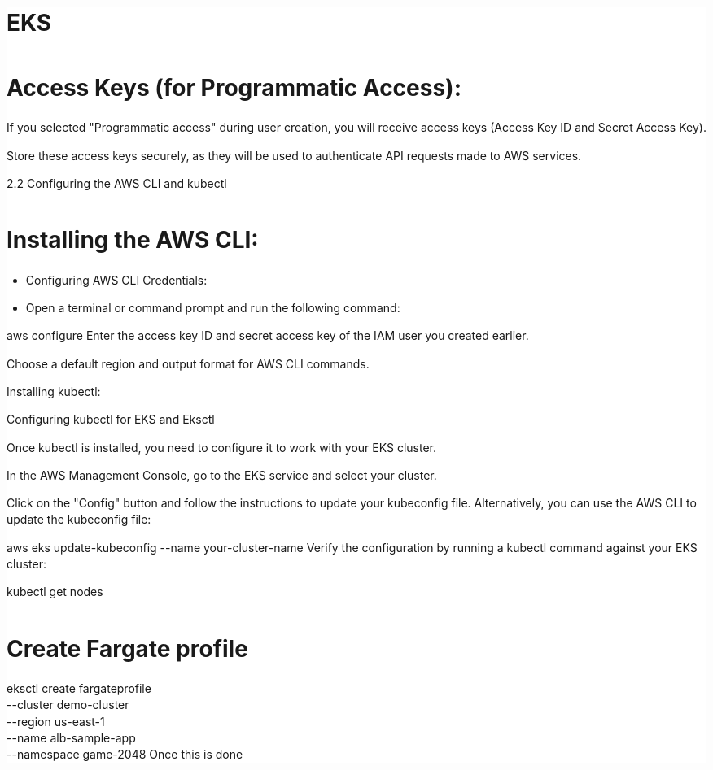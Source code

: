 # EKS


# Access Keys (for Programmatic Access):

If you selected "Programmatic access" during user creation, you will receive access keys (Access Key ID and Secret Access Key).

Store these access keys securely, as they will be used to authenticate API requests made to AWS services.

2.2 Configuring the AWS CLI and kubectl
 

# Installing the AWS CLI:

- Configuring AWS CLI Credentials:

- Open a terminal or command prompt and run the following command:



aws configure
Enter the access key ID and secret access key of the IAM user you created earlier.

Choose a default region and output format for AWS CLI commands.

Installing kubectl:

Configuring kubectl for EKS and Eksctl

Once kubectl is installed, you need to configure it to work with your EKS cluster.

In the AWS Management Console, go to the EKS service and select your cluster.

Click on the "Config" button and follow the instructions to update your kubeconfig file. Alternatively, you can use the AWS CLI to update the kubeconfig file:



aws eks update-kubeconfig --name your-cluster-name
Verify the configuration by running a kubectl command against your EKS cluster:



kubectl get nodes
 

# Create Fargate profile


eksctl create fargateprofile \
    --cluster demo-cluster \
    --region us-east-1 \
    --name alb-sample-app \
    --namespace game-2048
Once this is done 
